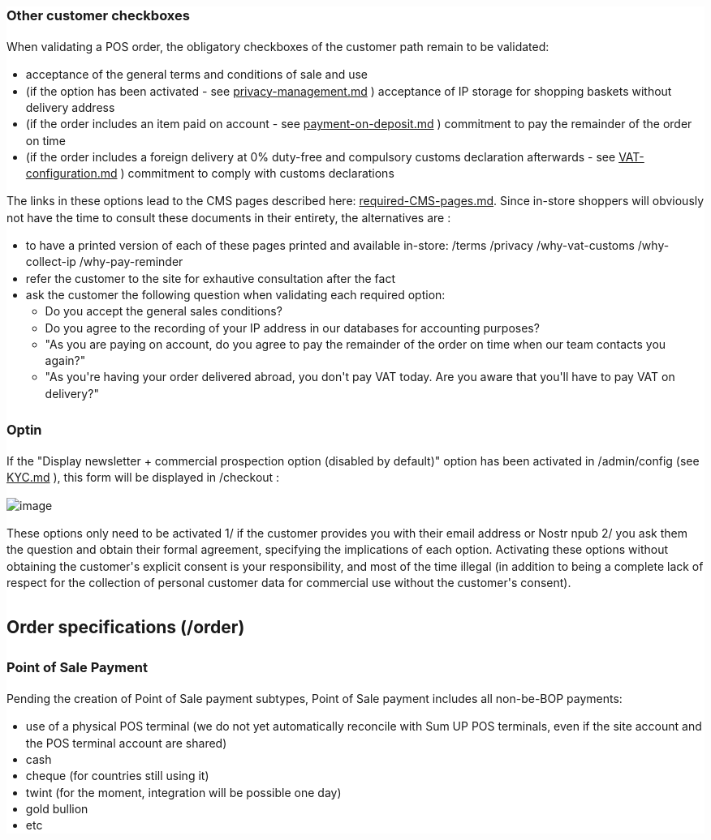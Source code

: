 ### Other customer checkboxes

When validating a POS order, the obligatory checkboxes of the customer path remain to be validated:
- acceptance of the general terms and conditions of sale and use
- (if the option has been activated - see [privacy-management.md](privacy-management.md) ) acceptance of IP storage for shopping baskets without delivery address
- (if the order includes an item paid on account - see [payment-on-deposit.md](payment-on-deposit.md) ) commitment to pay the remainder of the order on time
- (if the order includes a foreign delivery at 0% duty-free and compulsory customs declaration afterwards - see [VAT-configuration.md](VAT-configuration.md) ) commitment to comply with customs declarations

The links in these options lead to the CMS pages described here: [required-CMS-pages.md](required-CMS-pages.md).
Since in-store shoppers will obviously not have the time to consult these documents in their entirety, the alternatives are :
- to have a printed version of each of these pages printed and available in-store:
  /terms
  /privacy
  /why-vat-customs
  /why-collect-ip
  /why-pay-reminder
- refer the customer to the site for exhautive consultation after the fact
- ask the customer the following question when validating each required option:
  - Do you accept the general sales conditions?
  - Do you agree to the recording of your IP address in our databases for accounting purposes?
  - "As you are paying on account, do you agree to pay the remainder of the order on time when our team contacts you again?"
  - "As you're having your order delivered abroad, you don't pay VAT today. Are you aware that you'll have to pay VAT on delivery?"

### Optin

If the "Display newsletter + commercial prospection option (disabled by default)" option has been activated in /admin/config (see [KYC.md](KYC.md) ), this form will be displayed in /checkout :

![image](https://github.com/B2Bitcoin/beBOP/assets/50206014/43b728b3-a201-443b-aaa3-d1ff81043819)

These options only need to be activated 1/ if the customer provides you with their email address or Nostr npub 2/ you ask them the question and obtain their formal agreement, specifying the implications of each option.
Activating these options without obtaining the customer's explicit consent is your responsibility, and most of the time illegal (in addition to being a complete lack of respect for the collection of personal customer data for commercial use without the customer's consent).

## Order specifications (/order)

### Point of Sale Payment

Pending the creation of Point of Sale payment subtypes, Point of Sale payment includes all non-be-BOP payments:
- use of a physical POS terminal (we do not yet automatically reconcile with Sum UP POS terminals, even if the site account and the POS terminal account are shared)
- cash
- cheque (for countries still using it)
- twint (for the moment, integration will be possible one day)
- gold bullion
- etc
